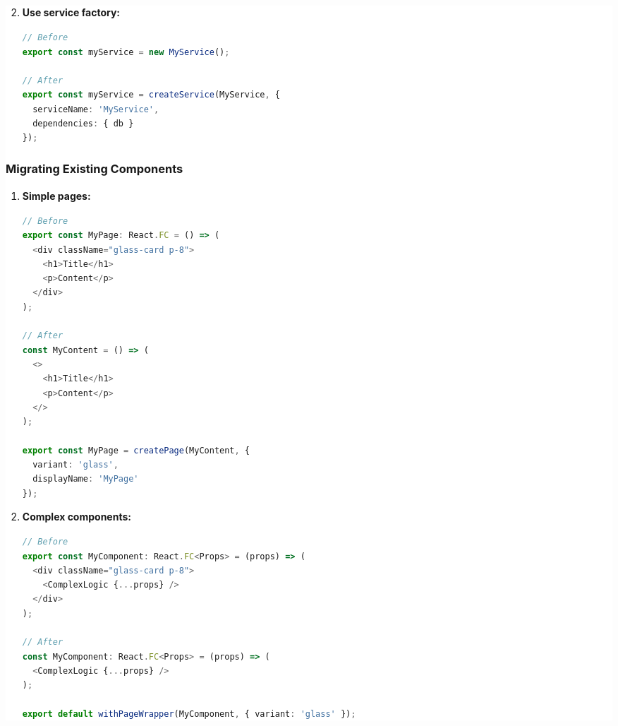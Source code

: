 2. **Use service factory:**
   ```typescript
   // Before
   export const myService = new MyService();

   // After
   export const myService = createService(MyService, {
     serviceName: 'MyService',
     dependencies: { db }
   });
   ```

### Migrating Existing Components

1. **Simple pages:**
   ```typescript
   // Before
   export const MyPage: React.FC = () => (
     <div className="glass-card p-8">
       <h1>Title</h1>
       <p>Content</p>
     </div>
   );

   // After
   const MyContent = () => (
     <>
       <h1>Title</h1>
       <p>Content</p>
     </>
   );

   export const MyPage = createPage(MyContent, {
     variant: 'glass',
     displayName: 'MyPage'
   });
   ```

2. **Complex components:**
   ```typescript
   // Before
   export const MyComponent: React.FC<Props> = (props) => (
     <div className="glass-card p-8">
       <ComplexLogic {...props} />
     </div>
   );

   // After
   const MyComponent: React.FC<Props> = (props) => (
     <ComplexLogic {...props} />
   );

   export default withPageWrapper(MyComponent, { variant: 'glass' });
   ```
